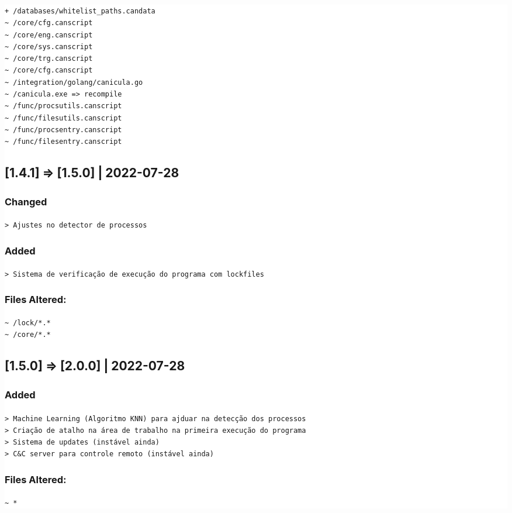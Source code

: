     + /databases/whitelist_paths.candata
    ~ /core/cfg.canscript
    ~ /core/eng.canscript
    ~ /core/sys.canscript
    ~ /core/trg.canscript
    ~ /core/cfg.canscript
    ~ /integration/golang/canicula.go
    ~ /canicula.exe => recompile
    ~ /func/procsutils.canscript
    ~ /func/filesutils.canscript
    ~ /func/procsentry.canscript
    ~ /func/filesentry.canscript

## [1.4.1] ⇒ [1.5.0] | 2022-07-28
### Changed
    > Ajustes no detector de processos
### Added
    > Sistema de verificação de execução do programa com lockfiles
### Files Altered:
    ~ /lock/*.*
    ~ /core/*.*

## [1.5.0] ⇒ [2.0.0] | 2022-07-28
### Added
    > Machine Learning (Algoritmo KNN) para ajduar na detecção dos processos
    > Criação de atalho na área de trabalho na primeira execução do programa
    > Sistema de updates (instável ainda)
    > C&C server para controle remoto (instável ainda)
### Files Altered:
    ~ *